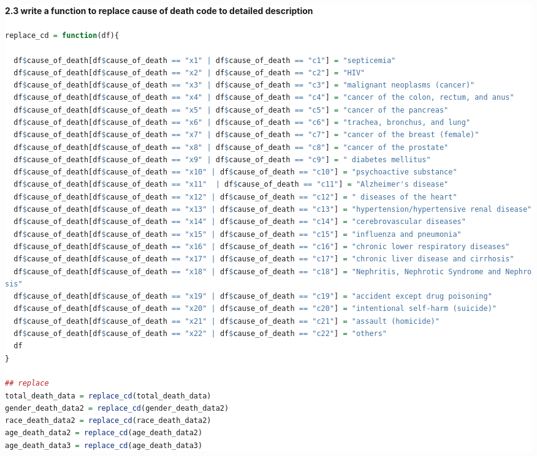 #### 2.3 write a function to replace cause of death code to detailed description

``` r
replace_cd = function(df){ 
 
  df$cause_of_death[df$cause_of_death == "x1" | df$cause_of_death == "c1"] = "septicemia" 
  df$cause_of_death[df$cause_of_death == "x2" | df$cause_of_death == "c2"] = "HIV"
  df$cause_of_death[df$cause_of_death == "x3" | df$cause_of_death == "c3"] = "malignant neoplasms (cancer)"
  df$cause_of_death[df$cause_of_death == "x4" | df$cause_of_death == "c4"] = "cancer of the colon, rectum, and anus"
  df$cause_of_death[df$cause_of_death == "x5" | df$cause_of_death == "c5"] = "cancer of the pancreas"
  df$cause_of_death[df$cause_of_death == "x6" | df$cause_of_death == "c6"] = "trachea, bronchus, and lung"
  df$cause_of_death[df$cause_of_death == "x7" | df$cause_of_death == "c7"] = "cancer of the breast (female)"
  df$cause_of_death[df$cause_of_death == "x8" | df$cause_of_death == "c8"] = "cancer of the prostate"
  df$cause_of_death[df$cause_of_death == "x9" | df$cause_of_death == "c9"] = " diabetes mellitus"
  df$cause_of_death[df$cause_of_death == "x10" | df$cause_of_death == "c10"] = "psychoactive substance"
  df$cause_of_death[df$cause_of_death == "x11"  | df$cause_of_death == "c11"] = "Alzheimer's disease"
  df$cause_of_death[df$cause_of_death == "x12" | df$cause_of_death == "c12"] = " diseases of the heart"
  df$cause_of_death[df$cause_of_death == "x13" | df$cause_of_death == "c13"] = "hypertension/hypertensive renal disease"
  df$cause_of_death[df$cause_of_death == "x14" | df$cause_of_death == "c14"] = "cerebrovascular diseases"
  df$cause_of_death[df$cause_of_death == "x15" | df$cause_of_death == "c15"] = "influenza and pneumonia"
  df$cause_of_death[df$cause_of_death == "x16" | df$cause_of_death == "c16"] = "chronic lower respiratory diseases"
  df$cause_of_death[df$cause_of_death == "x17" | df$cause_of_death == "c17"] = "chronic liver disease and cirrhosis"
  df$cause_of_death[df$cause_of_death == "x18" | df$cause_of_death == "c18"] = "Nephritis, Nephrotic Syndrome and Nephrosis"
  df$cause_of_death[df$cause_of_death == "x19" | df$cause_of_death == "c19"] = "accident except drug poisoning"
  df$cause_of_death[df$cause_of_death == "x20" | df$cause_of_death == "c20"] = "intentional self‐harm (suicide)"
  df$cause_of_death[df$cause_of_death == "x21" | df$cause_of_death == "c21"] = "assault (homicide)"
  df$cause_of_death[df$cause_of_death == "x22" | df$cause_of_death == "c22"] = "others"
  df
}

## replace
total_death_data = replace_cd(total_death_data)
gender_death_data2 = replace_cd(gender_death_data2)
race_death_data2 = replace_cd(race_death_data2)
age_death_data2 = replace_cd(age_death_data2)
age_death_data3 = replace_cd(age_death_data3)
```
